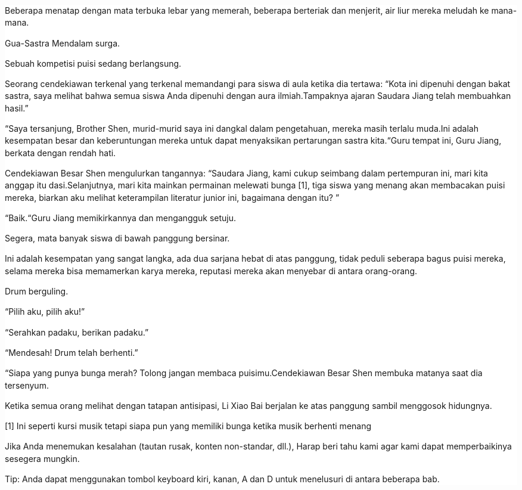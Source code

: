 Beberapa menatap dengan mata terbuka lebar yang memerah, beberapa berteriak dan menjerit, air liur mereka meludah ke mana-mana.

Gua-Sastra Mendalam surga.

Sebuah kompetisi puisi sedang berlangsung.

Seorang cendekiawan terkenal yang terkenal memandangi para siswa di aula ketika dia tertawa: “Kota ini dipenuhi dengan bakat sastra, saya melihat bahwa semua siswa Anda dipenuhi dengan aura ilmiah.Tampaknya ajaran Saudara Jiang telah membuahkan hasil.”

“Saya tersanjung, Brother Shen, murid-murid saya ini dangkal dalam pengetahuan, mereka masih terlalu muda.Ini adalah kesempatan besar dan keberuntungan mereka untuk dapat menyaksikan pertarungan sastra kita.“Guru tempat ini, Guru Jiang, berkata dengan rendah hati.

Cendekiawan Besar Shen mengulurkan tangannya: “Saudara Jiang, kami cukup seimbang dalam pertempuran ini, mari kita anggap itu dasi.Selanjutnya, mari kita mainkan permainan melewati bunga [1], tiga siswa yang menang akan membacakan puisi mereka, biarkan aku melihat keterampilan literatur junior ini, bagaimana dengan itu? ”

“Baik.“Guru Jiang memikirkannya dan mengangguk setuju.

Segera, mata banyak siswa di bawah panggung bersinar.

Ini adalah kesempatan yang sangat langka, ada dua sarjana hebat di atas panggung, tidak peduli seberapa bagus puisi mereka, selama mereka bisa memamerkan karya mereka, reputasi mereka akan menyebar di antara orang-orang.

Drum berguling.

“Pilih aku, pilih aku!”

“Serahkan padaku, berikan padaku.”

“Mendesah! Drum telah berhenti.”

“Siapa yang punya bunga merah? Tolong jangan membaca puisimu.Cendekiawan Besar Shen membuka matanya saat dia tersenyum.

Ketika semua orang melihat dengan tatapan antisipasi, Li Xiao Bai berjalan ke atas panggung sambil menggosok hidungnya.

[1] Ini seperti kursi musik tetapi siapa pun yang memiliki bunga ketika musik berhenti menang

Jika Anda menemukan kesalahan (tautan rusak, konten non-standar, dll.), Harap beri tahu kami agar kami dapat memperbaikinya sesegera mungkin.

Tip: Anda dapat menggunakan tombol keyboard kiri, kanan, A dan D untuk menelusuri di antara beberapa bab.